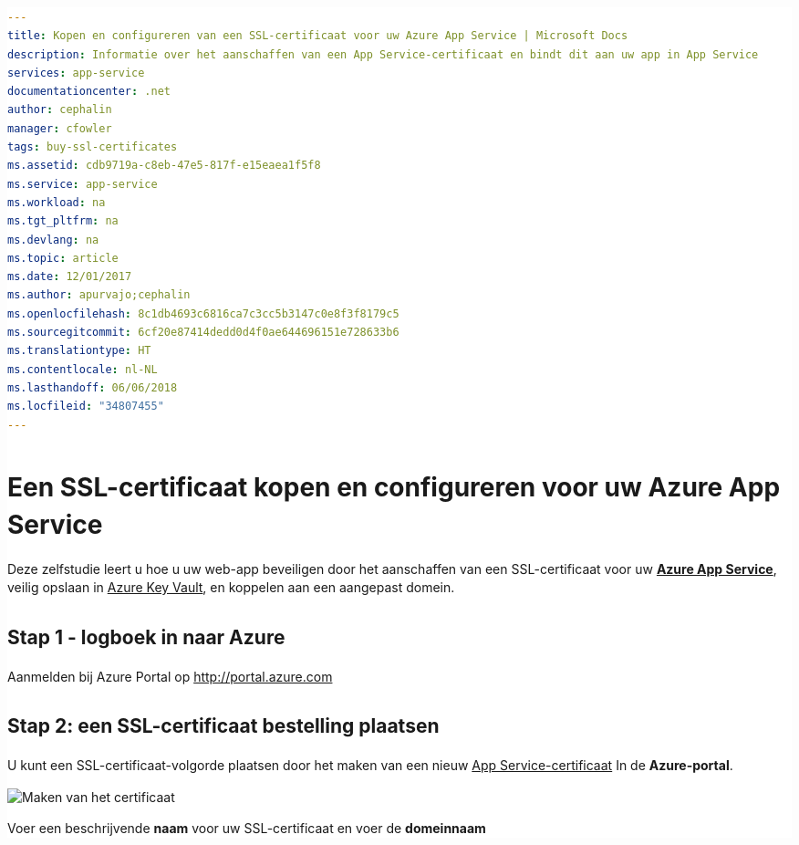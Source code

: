 ```yaml
---
title: Kopen en configureren van een SSL-certificaat voor uw Azure App Service | Microsoft Docs
description: Informatie over het aanschaffen van een App Service-certificaat en bindt dit aan uw app in App Service
services: app-service
documentationcenter: .net
author: cephalin
manager: cfowler
tags: buy-ssl-certificates
ms.assetid: cdb9719a-c8eb-47e5-817f-e15eaea1f5f8
ms.service: app-service
ms.workload: na
ms.tgt_pltfrm: na
ms.devlang: na
ms.topic: article
ms.date: 12/01/2017
ms.author: apurvajo;cephalin
ms.openlocfilehash: 8c1db4693c6816ca7c3cc5b3147c0e8f3f8179c5
ms.sourcegitcommit: 6cf20e87414dedd0d4f0ae644696151e728633b6
ms.translationtype: HT
ms.contentlocale: nl-NL
ms.lasthandoff: 06/06/2018
ms.locfileid: "34807455"
---
```

# <a name="buy-and-configure-an-ssl-certificate-for-your-azure-app-service"></a>Een SSL-certificaat kopen en configureren voor uw Azure App Service

Deze zelfstudie leert u hoe u uw web-app beveiligen door het aanschaffen van een SSL-certificaat voor uw  **[Azure App Service](http://go.microsoft.com/fwlink/?LinkId=529714)**, veilig opslaan in [Azure Key Vault](https://docs.microsoft.com/azure/key-vault/key-vault-whatis), en koppelen aan een aangepast domein.

## <a name="step-1---log-in-to-azure"></a>Stap 1 - logboek in naar Azure

Aanmelden bij Azure Portal op http://portal.azure.com

## <a name="step-2---place-an-ssl-certificate-order"></a>Stap 2: een SSL-certificaat bestelling plaatsen

U kunt een SSL-certificaat-volgorde plaatsen door het maken van een nieuw [App Service-certificaat](https://portal.azure.com/#create/Microsoft.SSL) In de **Azure-portal**.

![Maken van het certificaat](./media/app-service-web-purchase-ssl-web-site/createssl.png)

Voer een beschrijvende **naam** voor uw SSL-certificaat en voer de **domeinnaam**
